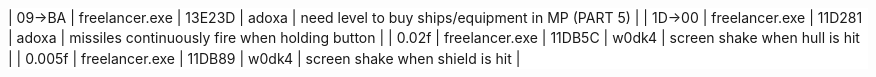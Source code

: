 | 09->BA                                                                                                                                                                                                                                                                                                                                                                                                                                                                                                                                                                                                                                                                                                                                                                                                                                                                                                                                                                                                                                                                               | freelancer.exe  | 13E23D                         | adoxa                | need level to buy ships/equipment in MP (PART 5)                                                                                                                              |
| 1D->00                                                                                                                                                                                                                                                                                                                                                                                                                                                                                                                                                                                                                                                                                                                                                                                                                                                                                                                                                                                                                                                                               | freelancer.exe  | 11D281                         | adoxa                | missiles continuously fire when holding button                                                                                                                                |
| 0.02f                                                                                                                                                                                                                                                                                                                                                                                                                                                                                                                                                                                                                                                                                                                                                                                                                                                                                                                                                                                                                                                                                | freelancer.exe  | 11DB5C                         | w0dk4                | screen shake when hull is hit                                                                                                                                                 |
| 0.005f                                                                                                                                                                                                                                                                                                                                                                                                                                                                                                                                                                                                                                                                                                                                                                                                                                                                                                                                                                                                                                                                               | freelancer.exe  | 11DB89                         | w0dk4                | screen shake when shield is hit                                                                                                                                               |